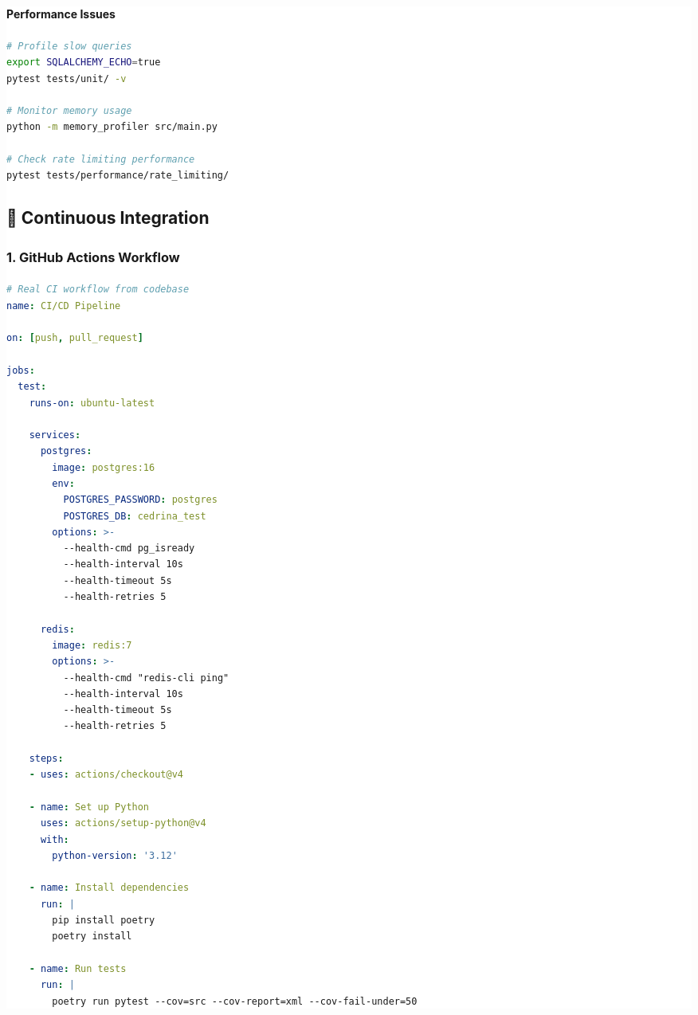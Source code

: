#### Performance Issues
```bash
# Profile slow queries
export SQLALCHEMY_ECHO=true
pytest tests/unit/ -v

# Monitor memory usage
python -m memory_profiler src/main.py

# Check rate limiting performance
pytest tests/performance/rate_limiting/
```

## 🔄 Continuous Integration

### 1. GitHub Actions Workflow

```yaml
# Real CI workflow from codebase
name: CI/CD Pipeline

on: [push, pull_request]

jobs:
  test:
    runs-on: ubuntu-latest
    
    services:
      postgres:
        image: postgres:16
        env:
          POSTGRES_PASSWORD: postgres
          POSTGRES_DB: cedrina_test
        options: >-
          --health-cmd pg_isready
          --health-interval 10s
          --health-timeout 5s
          --health-retries 5
      
      redis:
        image: redis:7
        options: >-
          --health-cmd "redis-cli ping"
          --health-interval 10s
          --health-timeout 5s
          --health-retries 5
    
    steps:
    - uses: actions/checkout@v4
    
    - name: Set up Python
      uses: actions/setup-python@v4
      with:
        python-version: '3.12'
    
    - name: Install dependencies
      run: |
        pip install poetry
        poetry install
    
    - name: Run tests
      run: |
        poetry run pytest --cov=src --cov-report=xml --cov-fail-under=50
```